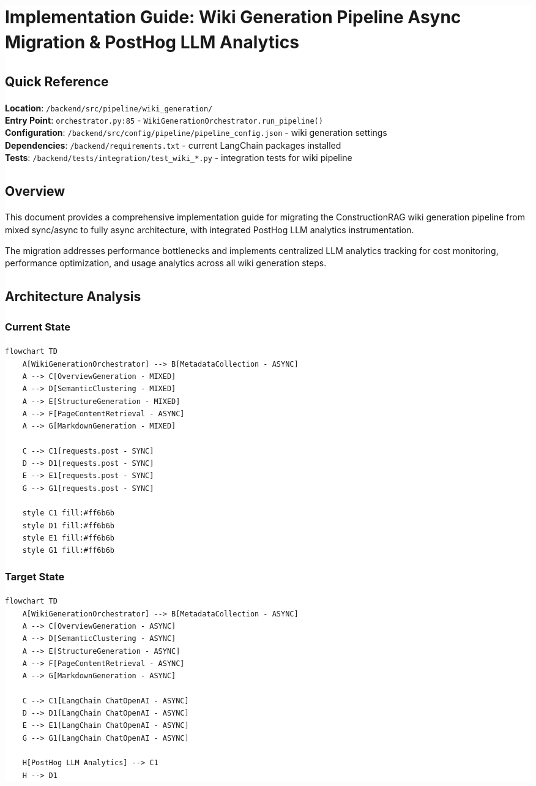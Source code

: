 # Implementation Guide: Wiki Generation Pipeline Async Migration & PostHog LLM Analytics

## Quick Reference

**Location**: `/backend/src/pipeline/wiki_generation/`  
**Entry Point**: `orchestrator.py:85` - `WikiGenerationOrchestrator.run_pipeline()`  
**Configuration**: `/backend/src/config/pipeline/pipeline_config.json` - wiki generation settings  
**Dependencies**: `/backend/requirements.txt` - current LangChain packages installed  
**Tests**: `/backend/tests/integration/test_wiki_*.py` - integration tests for wiki pipeline  

## Overview

This document provides a comprehensive implementation guide for migrating the ConstructionRAG wiki generation pipeline from mixed sync/async to fully async architecture, with integrated PostHog LLM analytics instrumentation.

The migration addresses performance bottlenecks and implements centralized LLM analytics tracking for cost monitoring, performance optimization, and usage analytics across all wiki generation steps.

## Architecture Analysis

### Current State

```mermaid
flowchart TD
    A[WikiGenerationOrchestrator] --> B[MetadataCollection - ASYNC]
    A --> C[OverviewGeneration - MIXED]
    A --> D[SemanticClustering - MIXED]  
    A --> E[StructureGeneration - MIXED]
    A --> F[PageContentRetrieval - ASYNC]
    A --> G[MarkdownGeneration - MIXED]
    
    C --> C1[requests.post - SYNC]
    D --> D1[requests.post - SYNC]
    E --> E1[requests.post - SYNC]  
    G --> G1[requests.post - SYNC]
    
    style C1 fill:#ff6b6b
    style D1 fill:#ff6b6b
    style E1 fill:#ff6b6b
    style G1 fill:#ff6b6b
```

### Target State

```mermaid
flowchart TD
    A[WikiGenerationOrchestrator] --> B[MetadataCollection - ASYNC]
    A --> C[OverviewGeneration - ASYNC]
    A --> D[SemanticClustering - ASYNC]  
    A --> E[StructureGeneration - ASYNC]
    A --> F[PageContentRetrieval - ASYNC]
    A --> G[MarkdownGeneration - ASYNC]
    
    C --> C1[LangChain ChatOpenAI - ASYNC]
    D --> D1[LangChain ChatOpenAI - ASYNC]
    E --> E1[LangChain ChatOpenAI - ASYNC]  
    G --> G1[LangChain ChatOpenAI - ASYNC]
    
    H[PostHog LLM Analytics] --> C1
    H --> D1  
```